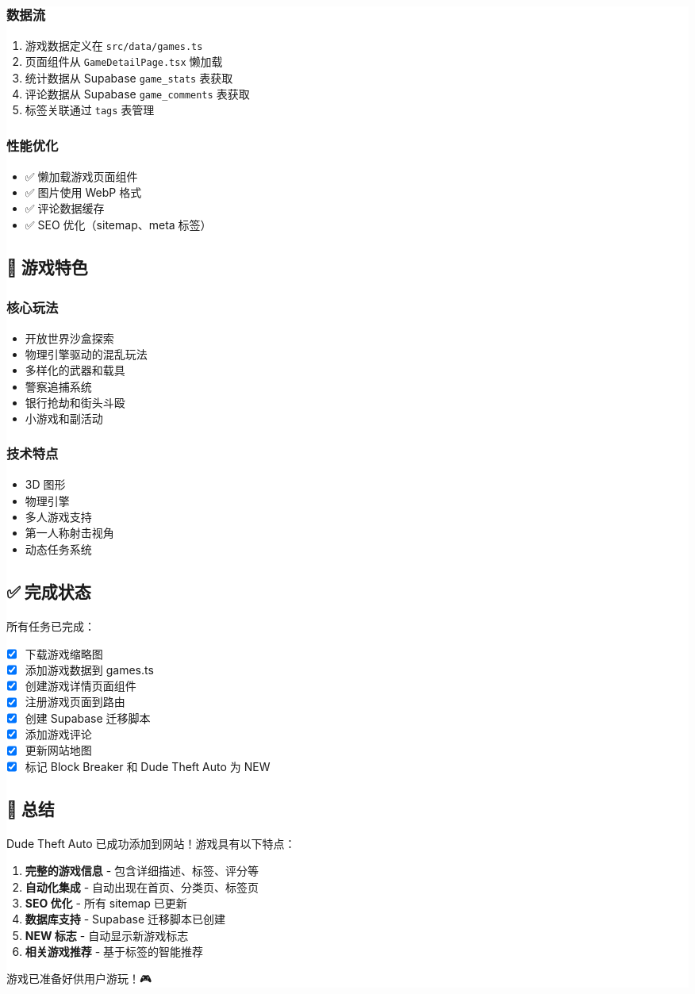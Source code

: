 ### 数据流
1. 游戏数据定义在 `src/data/games.ts`
2. 页面组件从 `GameDetailPage.tsx` 懒加载
3. 统计数据从 Supabase `game_stats` 表获取
4. 评论数据从 Supabase `game_comments` 表获取
5. 标签关联通过 `tags` 表管理

### 性能优化
- ✅ 懒加载游戏页面组件
- ✅ 图片使用 WebP 格式
- ✅ 评论数据缓存
- ✅ SEO 优化（sitemap、meta 标签）

## 🎨 游戏特色

### 核心玩法
- 开放世界沙盒探索
- 物理引擎驱动的混乱玩法
- 多样化的武器和载具
- 警察追捕系统
- 银行抢劫和街头斗殴
- 小游戏和副活动

### 技术特点
- 3D 图形
- 物理引擎
- 多人游戏支持
- 第一人称射击视角
- 动态任务系统

## ✅ 完成状态

所有任务已完成：
- [x] 下载游戏缩略图
- [x] 添加游戏数据到 games.ts
- [x] 创建游戏详情页面组件
- [x] 注册游戏页面到路由
- [x] 创建 Supabase 迁移脚本
- [x] 添加游戏评论
- [x] 更新网站地图
- [x] 标记 Block Breaker 和 Dude Theft Auto 为 NEW

## 🎉 总结

Dude Theft Auto 已成功添加到网站！游戏具有以下特点：

1. **完整的游戏信息** - 包含详细描述、标签、评分等
2. **自动化集成** - 自动出现在首页、分类页、标签页
3. **SEO 优化** - 所有 sitemap 已更新
4. **数据库支持** - Supabase 迁移脚本已创建
5. **NEW 标志** - 自动显示新游戏标志
6. **相关游戏推荐** - 基于标签的智能推荐

游戏已准备好供用户游玩！🎮

